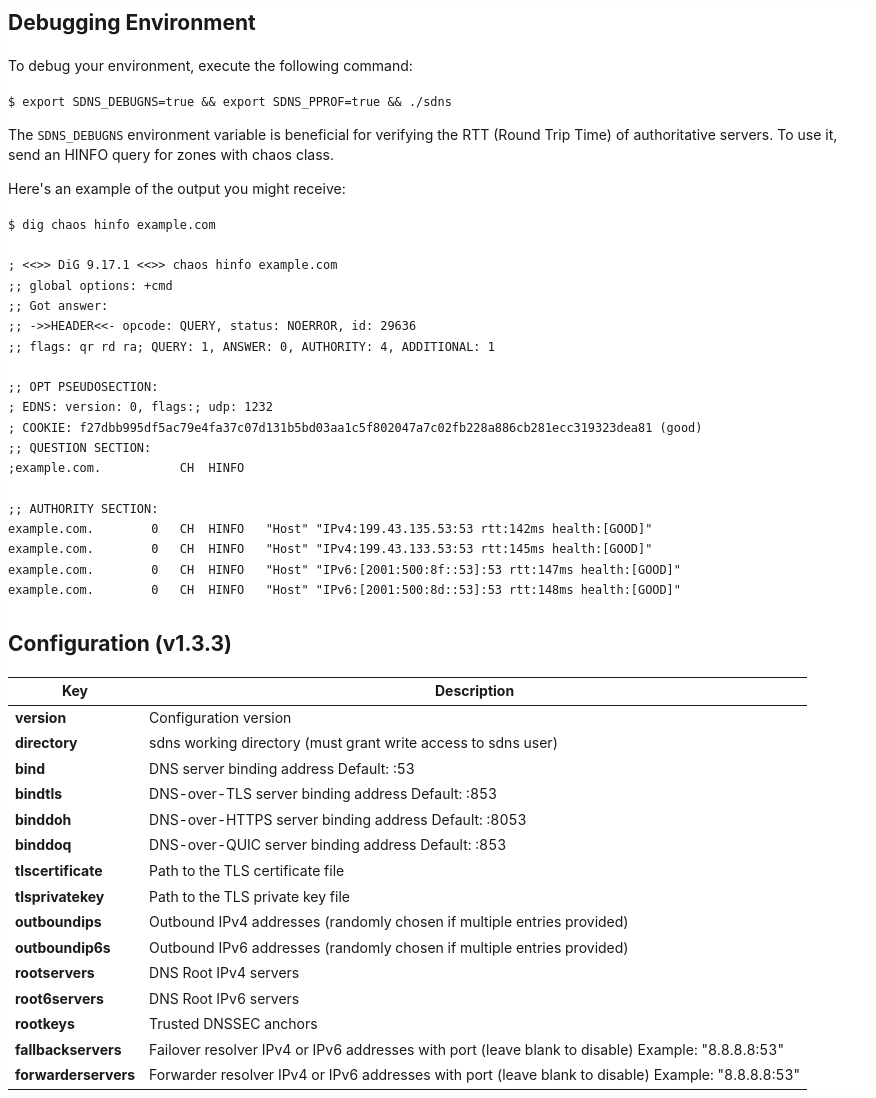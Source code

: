 ## Debugging Environment

To debug your environment, execute the following command:

```shell
$ export SDNS_DEBUGNS=true && export SDNS_PPROF=true && ./sdns
```

The `SDNS_DEBUGNS` environment variable is beneficial for verifying the RTT (Round Trip Time) of authoritative servers. To use it, send an HINFO query for zones with chaos class.

Here's an example of the output you might receive:

```shell
$ dig chaos hinfo example.com

; <<>> DiG 9.17.1 <<>> chaos hinfo example.com
;; global options: +cmd
;; Got answer:
;; ->>HEADER<<- opcode: QUERY, status: NOERROR, id: 29636
;; flags: qr rd ra; QUERY: 1, ANSWER: 0, AUTHORITY: 4, ADDITIONAL: 1

;; OPT PSEUDOSECTION:
; EDNS: version: 0, flags:; udp: 1232
; COOKIE: f27dbb995df5ac79e4fa37c07d131b5bd03aa1c5f802047a7c02fb228a886cb281ecc319323dea81 (good)
;; QUESTION SECTION:
;example.com.			CH	HINFO

;; AUTHORITY SECTION:
example.com.		0	CH	HINFO	"Host" "IPv4:199.43.135.53:53 rtt:142ms health:[GOOD]"
example.com.		0	CH	HINFO	"Host" "IPv4:199.43.133.53:53 rtt:145ms health:[GOOD]"
example.com.		0	CH	HINFO	"Host" "IPv6:[2001:500:8f::53]:53 rtt:147ms health:[GOOD]"
example.com.		0	CH	HINFO	"Host" "IPv6:[2001:500:8d::53]:53 rtt:148ms health:[GOOD]"
```

## Configuration (v1.3.3)

| Key                  | Description                                                                                                         |
| -------------------- | ------------------------------------------------------------------------------------------------------------------- |
| **version**          | Configuration version                                                                                               |
| **directory**        | sdns working directory (must grant write access to sdns user)                                                       |
| **bind**             | DNS server binding address Default: :53                                                                             |
| **bindtls**          | DNS-over-TLS server binding address Default: :853                                                                   |
| **binddoh**          | DNS-over-HTTPS server binding address Default: :8053                                                                |
| **binddoq**          | DNS-over-QUIC server binding address Default: :853                                                                  |
| **tlscertificate**   | Path to the TLS certificate file                                                                                    |
| **tlsprivatekey**    | Path to the TLS private key file                                                                                    |
| **outboundips**      | Outbound IPv4 addresses (randomly chosen if multiple entries provided)                                              |
| **outboundip6s**     | Outbound IPv6 addresses (randomly chosen if multiple entries provided)                                              |
| **rootservers**      | DNS Root IPv4 servers                                                                                               |
| **root6servers**     | DNS Root IPv6 servers                                                                                               |
| **rootkeys**         | Trusted DNSSEC anchors                                                                                              |
| **fallbackservers**  | Failover resolver IPv4 or IPv6 addresses with port (leave blank to disable) Example: "8.8.8.8:53"                   |
| **forwarderservers** | Forwarder resolver IPv4 or IPv6 addresses with port (leave blank to disable) Example: "8.8.8.8:53"                  |